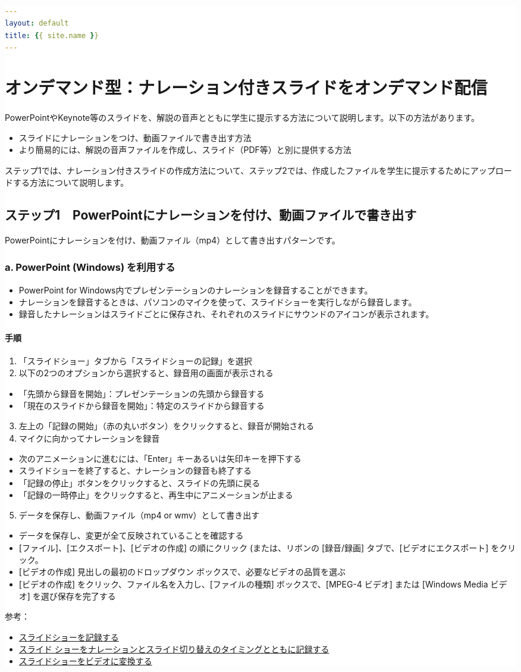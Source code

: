 ```yaml
---
layout: default
title: {{ site.name }}
---
```

# オンデマンド型：ナレーション付きスライドをオンデマンド配信

PowerPointやKeynote等のスライドを、解説の音声とともに学生に提示する方法について説明します。以下の方法があります。
- スライドにナレーションをつけ、動画ファイルで書き出す方法
- より簡易的には、解説の音声ファイルを作成し、スライド（PDF等）と別に提供する方法

ステップ1では、ナレーション付きスライドの作成方法について、ステップ2では、作成したファイルを学生に提示するためにアップロードする方法について説明します。

## ステップ1　PowerPointにナレーションを付け、動画ファイルで書き出す
PowerPointにナレーションを付け、動画ファイル（mp4）として書き出すパターンです。

### a. PowerPoint (Windows) を利用する
- PowerPoint for Windows内でプレゼンテーションのナレーションを録音することができます。
- ナレーションを録音するときは、パソコンのマイクを使って、スライドショーを実行しながら録音します。
- 録音したナレーションはスライドごとに保存され、それぞれのスライドにサウンドのアイコンが表示されます。

#### 手順
1. 「スライドショー」タブから「スライドショーの記録」を選択
2. 以下の2つのオプションから選択すると、録音用の画面が表示される
  - 「先頭から録音を開始」：プレゼンテーションの先頭から録音する
  - 「現在のスライドから録音を開始」：特定のスライドから録音する
3. 左上の「記録の開始」（赤の丸いボタン）をクリックすると、録音が開始される
4. マイクに向かってナレーションを録音
  - 次のアニメーションに進むには、「Enter」キーあるいは矢印キーを押下する
  - スライドショーを終了すると、ナレーションの録音も終了する
  - 「記録の停止」ボタンをクリックすると、スライドの先頭に戻る
  - 「記録の一時停止」をクリックすると、再生中にアニメーションが止まる
5. データを保存し、動画ファイル（mp4 or wmv）として書き出す
  - データを保存し、変更が全て反映されていることを確認する
  - [ファイル]、[エクスポート]、[ビデオの作成] の順にクリック (または、リボンの [録音/録画] タブで、[ビデオにエクスポート] をクリック。
  - [ビデオの作成] 見出しの最初のドロップダウン ボックスで、必要なビデオの品質を選ぶ
  - [ビデオの作成] をクリック、ファイル名を入力し、[ファイルの種類] ボックスで、[MPEG-4 ビデオ] または [Windows Media ビデオ] を選び保存を完了する

参考：
- [スライドショーを記録する](https://support.office.com/ja-jp/article/%E3%83%93%E3%83%87%E3%82%AA-%E3%82%B9%E3%83%A9%E3%82%A4%E3%83%89%E3%82%B7%E3%83%A7%E3%83%BC%E3%82%92%E8%A8%98%E9%8C%B2%E3%81%99%E3%82%8B-2570dff5-f81c-40bc-b404-e04e95ffab33)
- [スライド ショーをナレーションとスライド切り替えのタイミングとともに記録する](https://support.office.com/ja-jp/article/%E3%82%B9%E3%83%A9%E3%82%A4%E3%83%89-%E3%82%B7%E3%83%A7%E3%83%BC%E3%82%92%E3%83%8A%E3%83%AC%E3%83%BC%E3%82%B7%E3%83%A7%E3%83%B3%E3%81%A8%E3%82%B9%E3%83%A9%E3%82%A4%E3%83%89%E5%88%87%E3%82%8A%E6%9B%BF%E3%81%88%E3%81%AE%E3%82%BF%E3%82%A4%E3%83%9F%E3%83%B3%E3%82%B0%E3%81%A8%E3%81%A8%E3%82%82%E3%81%AB%E8%A8%98%E9%8C%B2%E3%81%99%E3%82%8B-0b9502c6-5f6c-40ae-b1e7-e47d8741161c)
- [スライドショーをビデオに変換する](https://support.office.com/ja-jp/article/%E3%83%97%E3%83%AC%E3%82%BC%E3%83%B3%E3%83%86%E3%83%BC%E3%82%B7%E3%83%A7%E3%83%B3%E3%82%92%E3%83%93%E3%83%87%E3%82%AA%E3%81%AB%E5%A4%89%E6%8F%9B%E3%81%99%E3%82%8B-c140551f-cb37-4818-b5d4-3e30815c3e83#OfficeVersion=newer%22)
